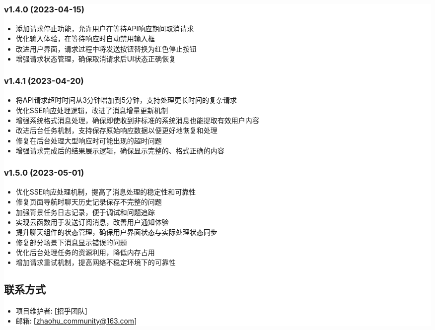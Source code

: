 ### v1.4.0 (2023-04-15)
- 添加请求停止功能，允许用户在等待API响应期间取消请求
- 优化输入体验，在等待响应时自动禁用输入框
- 改进用户界面，请求过程中将发送按钮替换为红色停止按钮
- 增强请求状态管理，确保取消请求后UI状态正确恢复

### v1.4.1 (2023-04-20)
- 将API请求超时时间从3分钟增加到5分钟，支持处理更长时间的复杂请求
- 优化SSE响应处理逻辑，改进了消息增量更新机制
- 增强系统格式消息处理，确保即使收到非标准的系统消息也能提取有效用户内容
- 改进后台任务机制，支持保存原始响应数据以便更好地恢复和处理
- 修复在后台处理大型响应时可能出现的超时问题
- 增强请求完成后的结果展示逻辑，确保显示完整的、格式正确的内容

### v1.5.0 (2023-05-01)
- 优化SSE响应处理机制，提高了消息处理的稳定性和可靠性
- 修复页面导航时聊天历史记录保存不完整的问题
- 加强背景任务日志记录，便于调试和问题追踪
- 实现云函数用于发送订阅消息，改善用户通知体验
- 提升聊天组件的状态管理，确保用户界面状态与实际处理状态同步
- 修复部分场景下消息显示错误的问题
- 优化后台处理任务的资源利用，降低内存占用
- 增加请求重试机制，提高网络不稳定环境下的可靠性

## 联系方式

- 项目维护者: [招乎团队]
- 邮箱: [zhaohu_community@163.com]